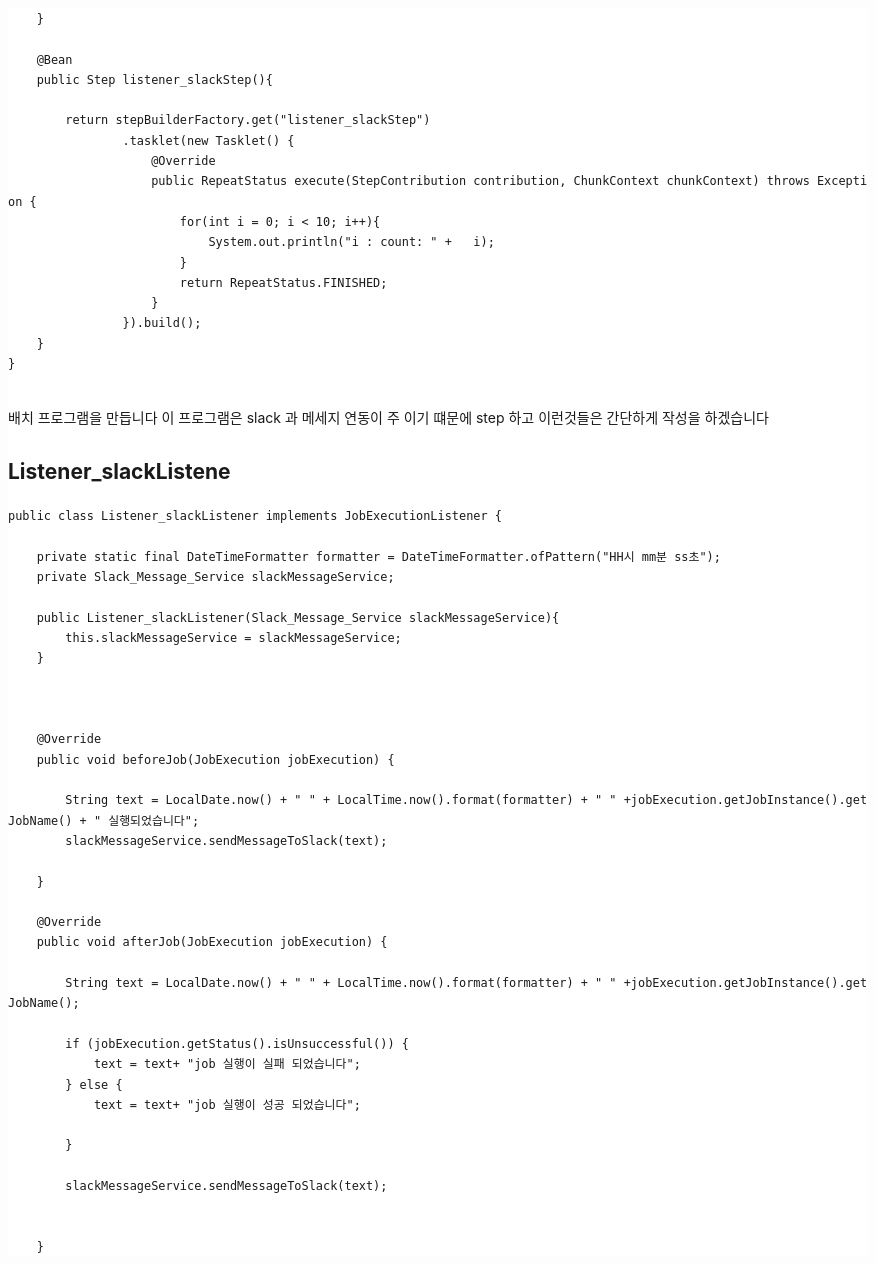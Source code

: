 ```
    }

    @Bean
    public Step listener_slackStep(){

        return stepBuilderFactory.get("listener_slackStep")
                .tasklet(new Tasklet() {
                    @Override
                    public RepeatStatus execute(StepContribution contribution, ChunkContext chunkContext) throws Exception {
                        for(int i = 0; i < 10; i++){
                            System.out.println("i : count: " +   i);
                        }
                        return RepeatStatus.FINISHED;
                    }
                }).build();
    }
}


```

배치 프로그램을 만듭니다 이 프로그램은 slack 과 메세지 연동이 주 이기 떄문에 step 하고 이런것들은 간단하게 작성을 하겠습니다 

## Listener_slackListene
```
public class Listener_slackListener implements JobExecutionListener {

    private static final DateTimeFormatter formatter = DateTimeFormatter.ofPattern("HH시 mm분 ss초");
    private Slack_Message_Service slackMessageService;

    public Listener_slackListener(Slack_Message_Service slackMessageService){
        this.slackMessageService = slackMessageService;
    }



    @Override
    public void beforeJob(JobExecution jobExecution) {

        String text = LocalDate.now() + " " + LocalTime.now().format(formatter) + " " +jobExecution.getJobInstance().getJobName() + " 실행되었습니다";
        slackMessageService.sendMessageToSlack(text);

    }

    @Override
    public void afterJob(JobExecution jobExecution) {

        String text = LocalDate.now() + " " + LocalTime.now().format(formatter) + " " +jobExecution.getJobInstance().getJobName();

        if (jobExecution.getStatus().isUnsuccessful()) {
            text = text+ "job 실행이 실패 되었습니다";
        } else {
            text = text+ "job 실행이 성공 되었습니다";

        }

        slackMessageService.sendMessageToSlack(text);


    }
```